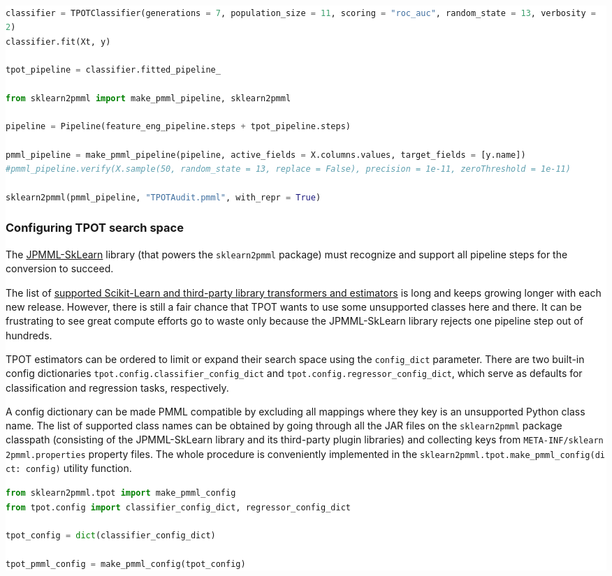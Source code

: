``` python
classifier = TPOTClassifier(generations = 7, population_size = 11, scoring = "roc_auc", random_state = 13, verbosity = 2)
classifier.fit(Xt, y)

tpot_pipeline = classifier.fitted_pipeline_

from sklearn2pmml import make_pmml_pipeline, sklearn2pmml

pipeline = Pipeline(feature_eng_pipeline.steps + tpot_pipeline.steps)

pmml_pipeline = make_pmml_pipeline(pipeline, active_fields = X.columns.values, target_fields = [y.name])
#pmml_pipeline.verify(X.sample(50, random_state = 13, replace = False), precision = 1e-11, zeroThreshold = 1e-11)

sklearn2pmml(pmml_pipeline, "TPOTAudit.pmml", with_repr = True)
```

### Configuring TPOT search space

The [JPMML-SkLearn](https://github.com/jpmml/jpmml-sklearn) library (that powers the `sklearn2pmml` package) must recognize and support all pipeline steps for the conversion to succeed.

The list of [supported Scikit-Learn and third-party library transformers and estimators](https://github.com/jpmml/jpmml-sklearn/blob/master/pmml-sklearn/src/main/resources/META-INF/sklearn2pmml.properties) is long and keeps growing longer with each new release.
However, there is still a fair chance that TPOT wants to use some unsupported classes here and there.
It can be frustrating to see great compute efforts go to waste only because the JPMML-SkLearn library rejects one pipeline step out of hundreds.

TPOT estimators can be ordered to limit or expand their search space using the `config_dict` parameter.
There are two built-in config dictionaries `tpot.config.classifier_config_dict` and `tpot.config.regressor_config_dict`, which serve as defaults for classification and regression tasks, respectively.

A config dictionary can be made PMML compatible by excluding all mappings where they key is an unsupported Python class name.
The list of supported class names can be obtained by going through all the JAR files on the `sklearn2pmml` package classpath (consisting of the JPMML-SkLearn library and its third-party plugin libraries) and collecting keys from `META-INF/sklearn2pmml.properties` property files.
The whole procedure is conveniently implemented in the `sklearn2pmml.tpot.make_pmml_config(dict: config)` utility function.

``` python
from sklearn2pmml.tpot import make_pmml_config
from tpot.config import classifier_config_dict, regressor_config_dict

tpot_config = dict(classifier_config_dict)

tpot_pmml_config = make_pmml_config(tpot_config)
```
